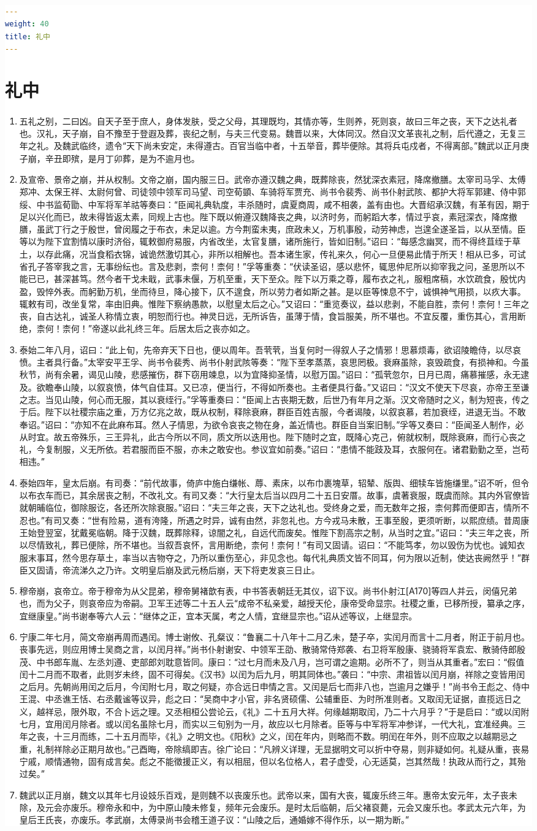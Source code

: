 ```yaml
---
weight: 40
title: 礼中
---
```


# 礼中

1. <span id="礼中-1"></span>
五礼之别，二曰凶。自天子至于庶人，身体发肤，受之父母，其理既均，其情亦等，生则养，死则哀，故曰三年之丧，天下之达礼者也。汉礼，天子崩，自不豫至于登遐及葬，丧纪之制，与夫三代变易。魏晋以来，大体同汉。然自汉文革丧礼之制，后代遵之，无复三年之礼。及魏武临终，遗令“天下尚未安定，未得遵古。百官当临中者，十五举音，葬毕便除。其将兵屯戍者，不得离部。”魏武以正月庚子崩，辛丑即殡，是月丁卯葬，是为不逾月也。

2. <span id="礼中-2"></span>
及宣帝、景帝之崩，并从权制。文帝之崩，国内服三日。武帝亦遵汉魏之典，既葬除丧，然犹深衣素冠，降席撤膳。太宰司马孚、太傅郑冲、太保王祥、太尉何曾、司徒领中领军司马望、司空荀顗、车骑将军贾充、尚书令裴秀、尚书仆射武陔、都护大将军郭建、侍中郭绥、中书监荀勖、中军将军羊祜等奏曰：“臣闻礼典轨度，丰杀随时，虞夏商周，咸不相袭，盖有由也。大晋绍承汉魏，有革有因，期于足以兴化而已，故未得皆返太素，同规上古也。陛下既以俯遵汉魏降丧之典，以济时务，而躬蹈大孝，情过乎哀，素冠深衣，降席撤膳，虽武丁行之于殷世，曾闵履之于布衣，未足以逾。方今荆蛮未夷，庶政未乂，万机事殷，动劳神虑，岂遑全遂圣旨，以从至情。臣等以为陛下宜割情以康时济俗，辄敕御府易服，内省改坐，太官复膳，诸所施行，皆如旧制。”诏曰：“每感念幽冥，而不得终苴绖于草土，以存此痛，况当食稻衣锦，诚诡然激切其心，非所以相解也。吾本诸生家，传礼来久，何心一旦便易此情于所天！相从已多，可试省孔子答宰我之言，无事纷纭也。言及悲剥，柰何！柰何！”孚等重奏：“伏读圣诏，感以悲怀，辄思仲尼所以抑宰我之问，圣思所以不能已已，甚深甚笃。然今者干戈未戢，武事未偃，万机至重，天下至众。陛下以万乘之尊，履布衣之礼，服粗席稿，水饮疏食，殷忧内盈，毁悴外表。而躬勤万机，坐而待旦，降心接下，仄不遑食，所以劳力者如斯之甚。是以臣等悚息不宁，诚惧神气用损，以疚大事。辄敕有司，改坐复常，率由旧典。惟陛下察纳愚款，以慰皇太后之心。”又诏曰：“重览奏议，益以悲剥，不能自胜，柰何！柰何！三年之丧，自古达礼，诚圣人称情立衷，明恕而行也。神灵日远，无所诉告，虽薄于情，食旨服美，所不堪也。不宜反覆，重伤其心，言用断绝，柰何！柰何！”帝遂以此礼终三年。后居太后之丧亦如之。

3. <span id="礼中-3"></span>
泰始二年八月，诏曰：“此上旬，先帝弃天下日也，便以周年。吾茕茕，当复何时一得叙人子之情邪！思慕烦毒，欲诏陵瞻侍，以尽哀愤。主者具行备。”太宰安平王孚、尚书令裴秀、尚书仆射武陔等奏：“陛下至孝蒸蒸，哀思罔极。衰麻虽除，哀毁疏食，有损神和。今虽秋节，尚有余暑，谒见山陵，悲感摧伤，群下窃用竦息，以为宜降抑圣情，以慰万国。”诏曰：“孤茕忽尔，日月已周，痛慕摧感，永无逮及。欲瞻奉山陵，以叙哀愤，体气自佳耳。又已凉，便当行，不得如所奏也。主者便具行备。”又诏曰：“汉文不使天下尽哀，亦帝王至谦之志。当见山陵，何心而无服，其以衰绖行。”孚等重奏曰：“臣闻上古丧期无数，后世乃有年月之渐。汉文帝随时之义，制为短丧，传之于后。陛下以社稷宗庙之重，万方亿兆之故，既从权制，释除衰麻，群臣百姓吉服，今者谒陵，以叙哀慕，若加衰绖，进退无当。不敢奉诏。”诏曰：“亦知不在此麻布耳。然人子情思，为欲令哀丧之物在身，盖近情也。群臣自当案旧制。”孚等又奏曰：“臣闻圣人制作，必从时宜。故五帝殊乐，三王异礼，此古今所以不同，质文所以迭用也。陛下随时之宜，既降心克己，俯就权制，既除衰麻，而行心丧之礼，今复制服，义无所依。若君服而臣不服，亦未之敢安也。参议宜如前奏。”诏曰：“患情不能跂及耳，衣服何在。诸君勤勤之至，岂苟相违。”

4. <span id="礼中-4"></span>
泰始四年，皇太后崩。有司奏：“前代故事，倚庐中施白缣帐、蓐、素床，以布巾裹塊草，轺辇、版舆、细犊车皆施缣里。”诏不听，但令以布衣车而已，其余居丧之制，不改礼文。有司又奏：“大行皇太后当以四月二十五日安厝。故事，虞著衰服，既虞而除。其内外官僚皆就朝晡临位，御除服讫，各还所次除衰服。”诏曰：“夫三年之丧，天下之达礼也。受终身之爱，而无数年之报，柰何葬而便即吉，情所不忍也。”有司又奏：“世有险易，道有洿隆，所遇之时异，诚有由然，非忽礼也。方今戎马未散，王事至殷，更须听断，以熙庶绩。昔周康王始登翌室，犹戴冕临朝。降于汉魏，既葬除释，谅闇之礼，自远代而废矣。惟陛下割高宗之制，从当时之宜。”诏曰：“夫三年之丧，所以尽情致礼，葬已便除，所不堪也。当叙吾哀怀，言用断绝，柰何！柰何！”有司又固请。诏曰：“不能笃孝，勿以毁伤为忧也。诚知衣服末事耳，然今思存草土，率当以吉物夺之，乃所以重伤至心，非见念也。每代礼典质文皆不同耳，何为限以近制，使达丧阙然乎！”群臣又固请，帝流涕久之乃许。文明皇后崩及武元杨后崩，天下将吏发哀三日止。

5. <span id="礼中-5"></span>
穆帝崩，哀帝立。帝于穆帝为从父昆弟，穆帝舅褚歆有表，中书答表朝廷无其仪，诏下议。尚书仆射江[A170]等四人并云，闵僖兄弟也，而为父子，则哀帝应为帝嗣。卫军王述等二十五人云“成帝不私亲爱，越授天伦，康帝受命显宗。社稷之重，已移所授，纂承之序，宜继康皇。”尚书谢奉等六人云：“继体之正，宜本天属，考之人情，宜继显宗也。”诏从述等议，上继显宗。

6. <span id="礼中-6"></span>
宁康二年七月，简文帝崩再周而遇闰。博士谢攸、孔粲议：“鲁襄二十八年十二月乙未，楚子卒，实闰月而言十二月者，附正于前月也。丧事先远，则应用博士吴商之言，以闰月祥。”尚书仆射谢安、中领军王劭、散骑常侍郑袭、右卫将军殷康、骁骑将军袁宏、散骑侍郎殷茂、中书郎车胤、左丞刘遵、吏部郎刘耽意皆同。康曰：“过七月而未及八月，岂可谓之逾期。必所不了，则当从其重者。”宏曰：“假值闰十二月而不取者，此则岁未终，固不可得矣。《汉书》以闰为后九月，明其同体也。”袭曰：“中宗、肃祖皆以闰月崩，祥除之变皆用闰之后月。先朝尚用闰之后月，今闰附七月，取之何疑，亦合远日申情之言。又闰是后七而非八也，岂逾月之嫌乎！”尚书令王彪之、侍中王混、中丞谯王恬、右丞戴谧等议异，彪之曰：“吴商中才小官，非名贤硕儒、公辅重臣、为时所准则者。又取闰无证据，直揽远日之义，越祥忌，限外取，不合卜远之理。又丞相桓公尝论云，《礼》二十五月大祥。何缘越期取闰，乃二十六月乎？”于是启曰：“或以闰附七月，宜用闰月除者。或以闰名虽除七月，而实以三旬别为一月，故应以七月除者。臣等与中军将军冲参详，一代大礼，宜准经典。三年之丧，十三月而练，二十五月而毕，《礼》之明文也。《阳秋》之义，闰在年内，则略而不数。明闰在年外，则不应取之以越期忌之重，礼制祥除必正期月故也。”己酉晦，帝除缟即吉。徐广论曰：“凡辨义详理，无显据明文可以折中夺易，则非疑如何。礼疑从重，丧易宁戚，顺情通物，固有成言矣。彪之不能徵援正义，有以相屈，但以名位格人，君子虚受，心无适莫，岂其然哉！执政从而行之，其殆过矣。”

7. <span id="礼中-7"></span>
魏武以正月崩，魏文以其年七月设妓乐百戏，是则魏不以丧废乐也。武帝以来，国有大丧，辄废乐终三年。惠帝太安元年，太子丧未除，及元会亦废乐。穆帝永和中，为中原山陵未修复，频年元会废乐。是时太后临朝，后父褚裒薨，元会又废乐也。孝武太元六年，为皇后王氏丧，亦废乐。孝武崩，太傅录尚书会稽王道子议：“山陵之后，通婚嫁不得作乐，以一期为断。”
